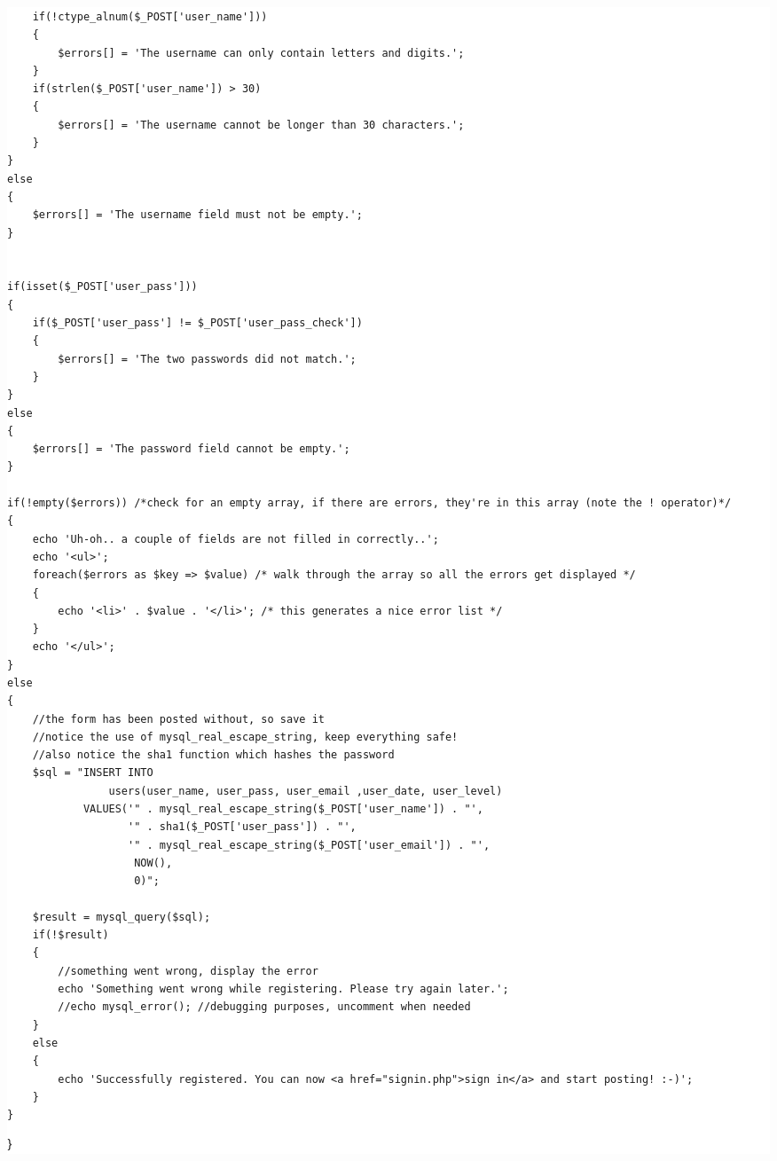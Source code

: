         if(!ctype_alnum($_POST['user_name']))
        {
            $errors[] = 'The username can only contain letters and digits.';
        }
        if(strlen($_POST['user_name']) > 30)
        {
            $errors[] = 'The username cannot be longer than 30 characters.';
        }
    }
    else
    {
        $errors[] = 'The username field must not be empty.';
    }
     
     
    if(isset($_POST['user_pass']))
    {
        if($_POST['user_pass'] != $_POST['user_pass_check'])
        {
            $errors[] = 'The two passwords did not match.';
        }
    }
    else
    {
        $errors[] = 'The password field cannot be empty.';
    }
     
    if(!empty($errors)) /*check for an empty array, if there are errors, they're in this array (note the ! operator)*/
    {
        echo 'Uh-oh.. a couple of fields are not filled in correctly..';
        echo '<ul>';
        foreach($errors as $key => $value) /* walk through the array so all the errors get displayed */
        {
            echo '<li>' . $value . '</li>'; /* this generates a nice error list */
        }
        echo '</ul>';
    }
    else
    {
        //the form has been posted without, so save it
        //notice the use of mysql_real_escape_string, keep everything safe!
        //also notice the sha1 function which hashes the password
        $sql = "INSERT INTO
                    users(user_name, user_pass, user_email ,user_date, user_level)
                VALUES('" . mysql_real_escape_string($_POST['user_name']) . "',
                       '" . sha1($_POST['user_pass']) . "',
                       '" . mysql_real_escape_string($_POST['user_email']) . "',
                        NOW(),
                        0)";
                         
        $result = mysql_query($sql);
        if(!$result)
        {
            //something went wrong, display the error
            echo 'Something went wrong while registering. Please try again later.';
            //echo mysql_error(); //debugging purposes, uncomment when needed
        }
        else
        {
            echo 'Successfully registered. You can now <a href="signin.php">sign in</a> and start posting! :-)';
        }
    }
}
 
